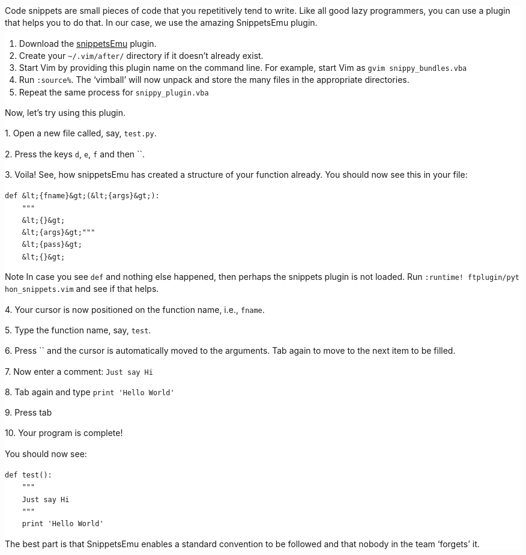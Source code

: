 Code snippets are small pieces of code that you repetitively tend to write. Like all good lazy programmers, you can use a plugin that helps you to do that. In our case, we use the amazing SnippetsEmu plugin.

  1. Download the [snippetsEmu][16] plugin.
  2. Create your `~/.vim/after/` directory if it doesn’t already exist.
  3. Start Vim by providing this plugin name on the command line. For example, start Vim as `gvim snippy_bundles.vba`
  4. Run `:source%`. The ‘vimball’ will now unpack and store the many files in the appropriate directories.
  5. Repeat the same process for `snippy_plugin.vba`

Now, let’s try using this plugin.

1\. Open a new file called, say, `test.py`.

2\. Press the keys `d`, `e`, `f` and then ``.

3\. Voila! See, how snippetsEmu has created a structure of your function already. You should now see this in your file:


    def &lt;{fname}&gt;(&lt;{args}&gt;):
        """
        &lt;{}&gt;
        &lt;{args}&gt;"""
        &lt;{pass}&gt;
        &lt;{}&gt;

Note
     In case you see `def` and nothing else happened, then perhaps the snippets plugin is not loaded. Run `:runtime! ftplugin/python_snippets.vim` and see if that helps.

4\. Your cursor is now positioned on the function name, i.e., `fname`.

5\. Type the function name, say, `test`.

6\. Press `` and the cursor is automatically moved to the arguments. Tab again to move to the next item to be filled.

7\. Now enter a comment: `Just say Hi`

8\. Tab again and type `print 'Hello World'`

9\. Press tab

10\. Your program is complete!

You should now see:


    def test():
        """
        Just say Hi
        """
        print 'Hello World'

The best part is that SnippetsEmu enables a standard convention to be followed and that nobody in the team ‘forgets’ it.


   [1]: http://swaroopch.com/notes/Vim_en-Typing_Skills (Vim en:Typing Skills)
   [2]: http://www.codinghorror.com/blog/archives/001188.html
   [3]: http://swaroopch.com/mediawiki/images/thumb/2/28/Syntax_highlighting.png/180px-Syntax_highlighting.png
   [4]: http://swaroopch.com/mediawiki/skins/common/images/magnify-clip.png
   [5]: http://swaroopch.com/mediawiki/images/thumb/7/71/Taglist_screenshot.png/180px-Taglist_screenshot.png
   [6]: http://ctags.sourceforge.net
   [7]: http://www.vim.org/scripts/script.php?script_id=273
   [8]: http://swaroopch.com/mediawiki/images/thumb/b/b1/Cscope_screenshot.png/180px-Cscope_screenshot.png
   [9]: http://cscope.sourceforge.net/cscope_maps.vim
   [10]: http://www.vim.org/scripts/script.php?script_id=1638
   [11]: http://vim.sourceforge.net/scripts/script.php?script_id=213
   [12]: http://swaroopch.com/notes/Vim_en-Plugins#compiler_plugin (Vim en:Plugins)
   [13]: http://swaroopch.com/mediawiki/images/thumb/1/16/Omnicompletion_screenshot.png/180px-Omnicompletion_screenshot.png
   [14]: http://www.vim.org/tips/tip.php?tip_id=1228
   [15]: http://code.google.com/p/pysmell/
   [16]: http://www.vim.org/scripts/script.php?script_id=1318
   [17]: http://www.vim.org/scripts/script.php?script_id=69
   [18]: http://www.vim.org/scripts/script.php?script_id=889
   [19]: http://www.vim.org/scripts/script.php?script_id=1941
   [20]: http://www.vim.org/scripts/script.php?script_id=240
   [21]: http://www.vim.org/scripts/script.php?script_id=90
   [22]: http://www.vim.org/scripts/script.php?script_id=1643
   [23]: http://www.vim.org/scripts/script.php?script_id=1074
   [24]: http://www.vim.org/scripts/script.php?script_id=2043
   [25]: http://vim.wikia.com/wiki/Online_documentation_for_word_under_cursor
   [26]: http://www.vim.org/scripts/script.php?script_id=356
   [27]: http://swaroopch.com/notes/Vim_en-Scripting (Vim en:Scripting)
   [28]: http://stackoverflow.com/questions/tagged/vim
   [29]: http://www.catonmat.net/tag/vim